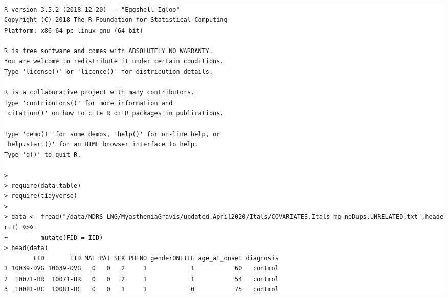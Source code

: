     
    R version 3.5.2 (2018-12-20) -- "Eggshell Igloo"
    Copyright (C) 2018 The R Foundation for Statistical Computing
    Platform: x86_64-pc-linux-gnu (64-bit)
    
    R is free software and comes with ABSOLUTELY NO WARRANTY.
    You are welcome to redistribute it under certain conditions.
    Type 'license()' or 'licence()' for distribution details.
    
    R is a collaborative project with many contributors.
    Type 'contributors()' for more information and
    'citation()' on how to cite R or R packages in publications.
    
    Type 'demo()' for some demos, 'help()' for on-line help, or
    'help.start()' for an HTML browser interface to help.
    Type 'q()' to quit R.
    
    > 
    > require(data.table)
    > require(tidyverse)
    > 
    > data <- fread("/data/NDRS_LNG/MyastheniaGravis/updated.April2020/Itals/COVARIATES.Itals_mg_noDups.UNRELATED.txt",header=T) %>%
    +         mutate(FID = IID)
    > head(data)
            FID       IID MAT PAT SEX PHENO genderONFILE age_at_onset diagnosis
    1 10039-DVG 10039-DVG   0   0   2     1            1           60   control
    2  10071-BR  10071-BR   0   0   2     1            1           54   control
    3  10081-BC  10081-BC   0   0   1     1            0           75   control
